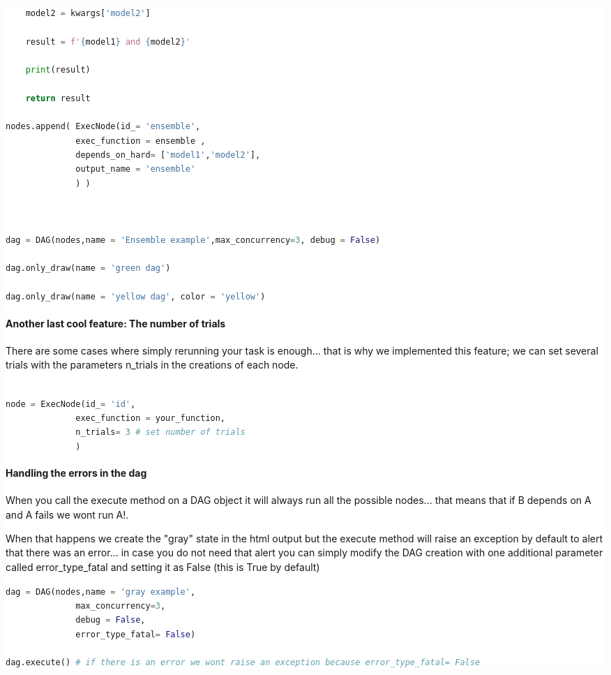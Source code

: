 ```python
    model2 = kwargs['model2']
    
    result = f'{model1} and {model2}'
    
    print(result)
    
    return result 

nodes.append( ExecNode(id_= 'ensemble',
              exec_function = ensemble ,
              depends_on_hard= ['model1','model2'],
              output_name = 'ensemble'
              ) )  



dag = DAG(nodes,name = 'Ensemble example',max_concurrency=3, debug = False)

dag.only_draw(name = 'green dag')

dag.only_draw(name = 'yellow dag', color = 'yellow')

```



#### Another last cool feature: The number of trials

There are some cases where simply rerunning your task is enough... that is why we implemented this feature; we can set several trials with the parameters n_trials in the creations of each node.

```python

node = ExecNode(id_= 'id',
              exec_function = your_function,
              n_trials= 3 # set number of trials
              )
```


#### Handling the errors in the dag

When you call the execute method on a DAG object it will always run all the possible nodes... that means that if B depends on A and A fails we wont run A!.

When that happens we create the "gray" state in the html output but the execute method will raise an exception by default to alert that there was an error... in case you do not need that alert you can simply modify the DAG creation with one additional parameter called error_type_fatal and setting it as False (this is True by default)

```python
dag = DAG(nodes,name = 'gray example',
              max_concurrency=3, 
              debug = False,
              error_type_fatal= False)

dag.execute() # if there is an error we wont raise an exception because error_type_fatal= False 
```
